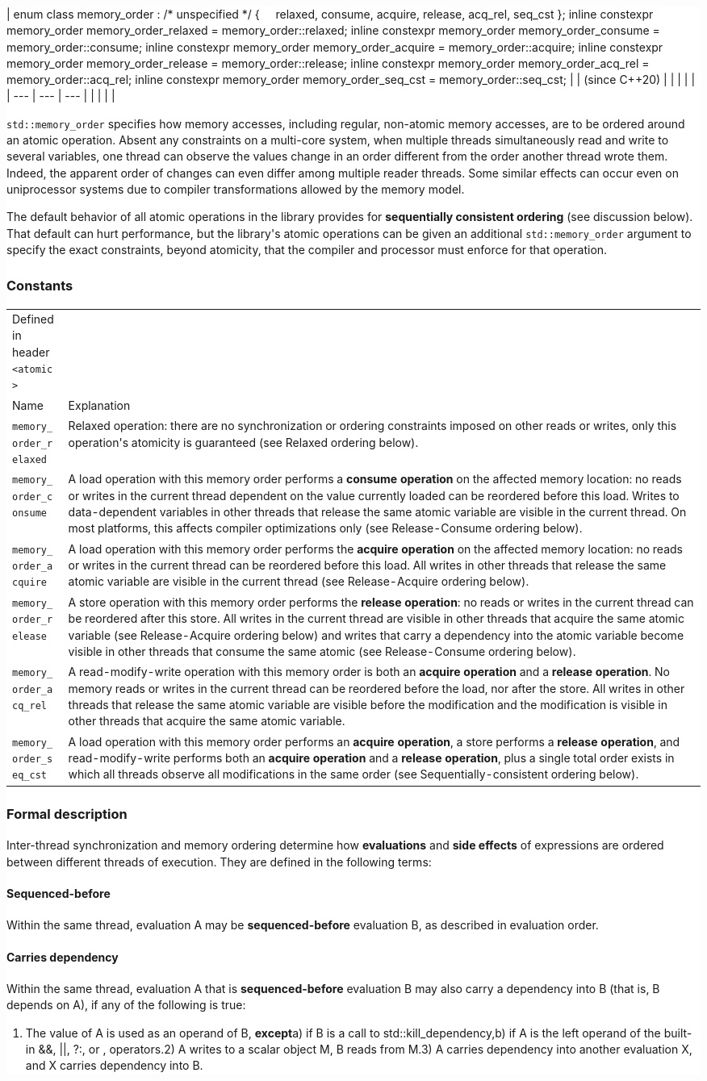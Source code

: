 | enum class memory_order : /\* unspecified \*/  {      relaxed, consume, acquire, release, acq_rel, seq_cst  };  inline constexpr memory_order memory_order_relaxed = memory_order::relaxed;  inline constexpr memory_order memory_order_consume = memory_order::consume;  inline constexpr memory_order memory_order_acquire = memory_order::acquire;  inline constexpr memory_order memory_order_release = memory_order::release;  inline constexpr memory_order memory_order_acq_rel = memory_order::acq_rel; inline constexpr memory_order memory_order_seq_cst = memory_order::seq_cst; |  | (since C++20) |
|  |  |  |
| --- | --- | --- |
|  |  |  |

`std::memory_order` specifies how memory accesses, including regular, non-atomic memory accesses, are to be ordered around an atomic operation. Absent any constraints on a multi-core system, when multiple threads simultaneously read and write to several variables, one thread can observe the values change in an order different from the order another thread wrote them. Indeed, the apparent order of changes can even differ among multiple reader threads. Some similar effects can occur even on uniprocessor systems due to compiler transformations allowed by the memory model.

The default behavior of all atomic operations in the library provides for **sequentially consistent ordering** (see discussion below). That default can hurt performance, but the library's atomic operations can be given an additional `std::memory_order` argument to specify the exact constraints, beyond atomicity, that the compiler and processor must enforce for that operation.

### Constants

|  |  |
| --- | --- |
| Defined in header `<atomic>` | |
| Name | Explanation |
| `memory_order_relaxed` | Relaxed operation: there are no synchronization or ordering constraints imposed on other reads or writes, only this operation's atomicity is guaranteed (see Relaxed ordering below). |
| `memory_order_consume` | A load operation with this memory order performs a **consume operation** on the affected memory location: no reads or writes in the current thread dependent on the value currently loaded can be reordered before this load. Writes to data-dependent variables in other threads that release the same atomic variable are visible in the current thread. On most platforms, this affects compiler optimizations only (see Release-Consume ordering below). |
| `memory_order_acquire` | A load operation with this memory order performs the **acquire operation** on the affected memory location: no reads or writes in the current thread can be reordered before this load. All writes in other threads that release the same atomic variable are visible in the current thread (see Release-Acquire ordering below). |
| `memory_order_release` | A store operation with this memory order performs the **release operation**: no reads or writes in the current thread can be reordered after this store. All writes in the current thread are visible in other threads that acquire the same atomic variable (see Release-Acquire ordering below) and writes that carry a dependency into the atomic variable become visible in other threads that consume the same atomic (see Release-Consume ordering below). |
| `memory_order_acq_rel` | A read-modify-write operation with this memory order is both an **acquire operation** and a **release operation**. No memory reads or writes in the current thread can be reordered before the load, nor after the store. All writes in other threads that release the same atomic variable are visible before the modification and the modification is visible in other threads that acquire the same atomic variable. |
| `memory_order_seq_cst` | A load operation with this memory order performs an **acquire operation**, a store performs a **release operation**, and read-modify-write performs both an **acquire operation** and a **release operation**, plus a single total order exists in which all threads observe all modifications in the same order (see Sequentially-consistent ordering below). |

### Formal description

Inter-thread synchronization and memory ordering determine how **evaluations** and **side effects** of expressions are ordered between different threads of execution. They are defined in the following terms:

#### Sequenced-before

Within the same thread, evaluation A may be **sequenced-before** evaluation B, as described in evaluation order.

#### Carries dependency

Within the same thread, evaluation A that is **sequenced-before** evaluation B may also carry a dependency into B (that is, B depends on A), if any of the following is true:

1) The value of A is used as an operand of B, ****except****a) if B is a call to std::kill_dependency,b) if A is the left operand of the built-in &&, ||, ?:, or , operators.2) A writes to a scalar object M, B reads from M.3) A carries dependency into another evaluation X, and X carries dependency into B.
